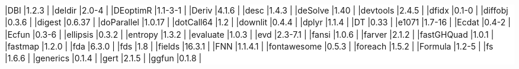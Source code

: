 |DBI           |1.2.3       |
|deldir        |2.0-4       |
|DEoptimR      |1.1-3-1     |
|Deriv         |4.1.6       |
|desc          |1.4.3       |
|deSolve       |1.40        |
|devtools      |2.4.5       |
|dfidx         |0.1-0       |
|diffobj       |0.3.6       |
|digest        |0.6.37      |
|doParallel    |1.0.17      |
|dotCall64     |1.2         |
|downlit       |0.4.4       |
|dplyr         |1.1.4       |
|DT            |0.33        |
|e1071         |1.7-16      |
|Ecdat         |0.4-2       |
|Ecfun         |0.3-6       |
|ellipsis      |0.3.2       |
|entropy       |1.3.2       |
|evaluate      |1.0.3       |
|evd           |2.3-7.1     |
|fansi         |1.0.6       |
|farver        |2.1.2       |
|fastGHQuad    |1.0.1       |
|fastmap       |1.2.0       |
|fda           |6.3.0       |
|fds           |1.8         |
|fields        |16.3.1      |
|FNN           |1.1.4.1     |
|fontawesome   |0.5.3       |
|foreach       |1.5.2       |
|Formula       |1.2-5       |
|fs            |1.6.6       |
|generics      |0.1.4       |
|gert          |2.1.5       |
|ggfun         |0.1.8       |